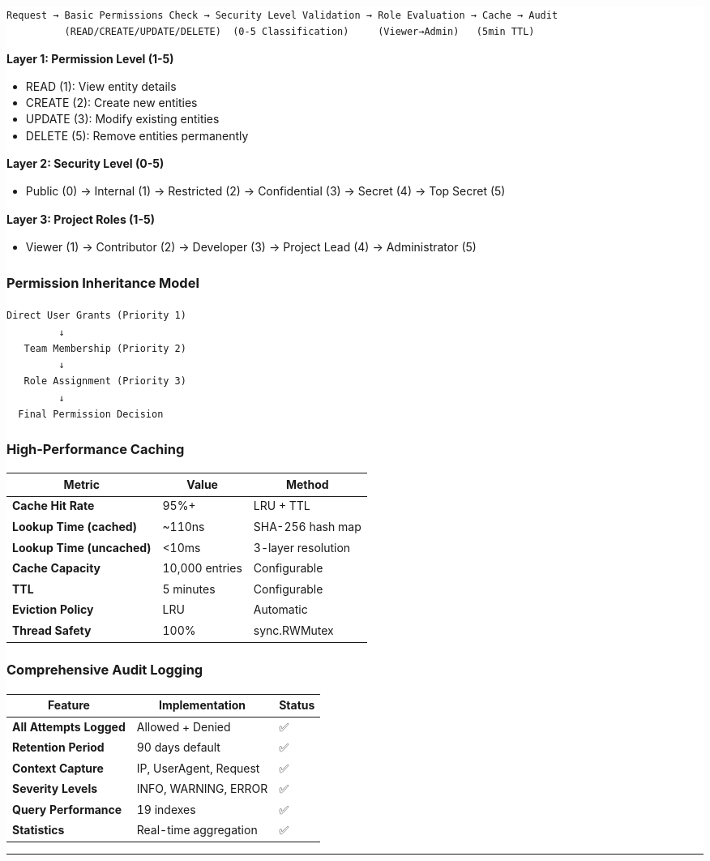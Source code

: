 ```
Request → Basic Permissions Check → Security Level Validation → Role Evaluation → Cache → Audit
          (READ/CREATE/UPDATE/DELETE)  (0-5 Classification)     (Viewer→Admin)   (5min TTL)
```

**Layer 1: Permission Level (1-5)**
- READ (1): View entity details
- CREATE (2): Create new entities
- UPDATE (3): Modify existing entities
- DELETE (5): Remove entities permanently

**Layer 2: Security Level (0-5)**
- Public (0) → Internal (1) → Restricted (2) → Confidential (3) → Secret (4) → Top Secret (5)

**Layer 3: Project Roles (1-5)**
- Viewer (1) → Contributor (2) → Developer (3) → Project Lead (4) → Administrator (5)

### Permission Inheritance Model

```
Direct User Grants (Priority 1)
         ↓
   Team Membership (Priority 2)
         ↓
   Role Assignment (Priority 3)
         ↓
  Final Permission Decision
```

### High-Performance Caching

| Metric | Value | Method |
|--------|-------|--------|
| **Cache Hit Rate** | 95%+ | LRU + TTL |
| **Lookup Time (cached)** | ~110ns | SHA-256 hash map |
| **Lookup Time (uncached)** | <10ms | 3-layer resolution |
| **Cache Capacity** | 10,000 entries | Configurable |
| **TTL** | 5 minutes | Configurable |
| **Eviction Policy** | LRU | Automatic |
| **Thread Safety** | 100% | sync.RWMutex |

### Comprehensive Audit Logging

| Feature | Implementation | Status |
|---------|----------------|--------|
| **All Attempts Logged** | Allowed + Denied | ✅ |
| **Retention Period** | 90 days default | ✅ |
| **Context Capture** | IP, UserAgent, Request | ✅ |
| **Severity Levels** | INFO, WARNING, ERROR | ✅ |
| **Query Performance** | 19 indexes | ✅ |
| **Statistics** | Real-time aggregation | ✅ |

---